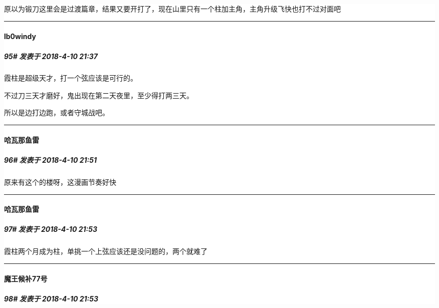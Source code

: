 


原以为锻刀这里会是过渡篇章，结果又要开打了，现在山里只有一个柱加主角，主角升级飞快也打不过对面吧







*****

####  lb0windy  
##### 95#       发表于 2018-4-10 21:37




霞柱是超级天才，打一个弦应该是可行的。

不过刀三天才磨好，鬼出现在第二天夜里，至少得打两三天。

所以是边打边跑，或者守城战吧。







*****

####  哈瓦那鱼雷  
##### 96#       发表于 2018-4-10 21:51




原来有这个的楼呀，这漫画节奏好快







*****

####  哈瓦那鱼雷  
##### 97#       发表于 2018-4-10 21:53




霞柱两个月成为柱，单挑一个上弦应该还是没问题的，两个就难了







*****

####  魔王候补77号  
##### 98#       发表于 2018-4-10 21:53



